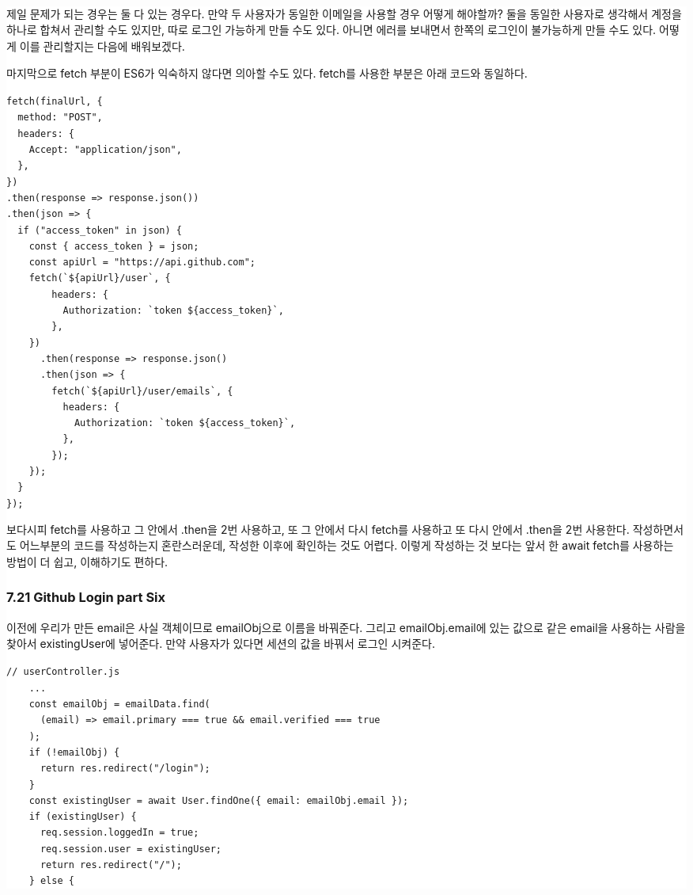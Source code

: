 제일 문제가 되는 경우는 둘 다 있는 경우다. 만약 두 사용자가 동일한 이메일을 사용할 경우 어떻게 해야할까? 둘을 동일한 사용자로 생각해서 계정을 하나로 합쳐서 관리할 수도 있지만, 따로 로그인 가능하게 만들 수도 있다. 아니면 에러를 보내면서 한쪽의 로그인이 불가능하게 만들 수도 있다. 어떻게 이를 관리할지는 다음에 배워보겠다.

마지막으로 fetch 부분이 ES6가 익숙하지 않다면 의아할 수도 있다. fetch를 사용한 부분은 아래 코드와 동일하다.

```
fetch(finalUrl, {
  method: "POST",
  headers: {
    Accept: "application/json",
  },
})
.then(response => response.json())
.then(json => {
  if ("access_token" in json) {
    const { access_token } = json;
    const apiUrl = "https://api.github.com";
    fetch(`${apiUrl}/user`, {
        headers: {
          Authorization: `token ${access_token}`,
        },
    })
      .then(response => response.json()
      .then(json => {
        fetch(`${apiUrl}/user/emails`, {
          headers: {
            Authorization: `token ${access_token}`,
          },
        });
    });
  }
});
```

보다시피 fetch를 사용하고 그 안에서 .then을 2번 사용하고, 또 그 안에서 다시 fetch를 사용하고 또 다시 안에서 .then을 2번 사용한다. 작성하면서도 어느부분의 코드를 작성하는지 혼란스러운데, 작성한 이후에 확인하는 것도 어렵다. 이렇게 작성하는 것 보다는 앞서 한 await fetch를 사용하는 방법이 더 쉽고, 이해하기도 편하다.

### 7.21 Github Login part Six

이전에 우리가 만든 email은 사실 객체이므로 emailObj으로 이름을 바꿔준다. 그리고 emailObj.email에 있는 값으로 같은 email을 사용하는 사람을 찾아서 existingUser에 넣어준다. 만약 사용자가 있다면 세션의 값을 바꿔서 로그인 시켜준다.

```
// userController.js
    ...
    const emailObj = emailData.find(
      (email) => email.primary === true && email.verified === true
    );
    if (!emailObj) {
      return res.redirect("/login");
    }
    const existingUser = await User.findOne({ email: emailObj.email });
    if (existingUser) {
      req.session.loggedIn = true;
      req.session.user = existingUser;
      return res.redirect("/");
    } else {
```
